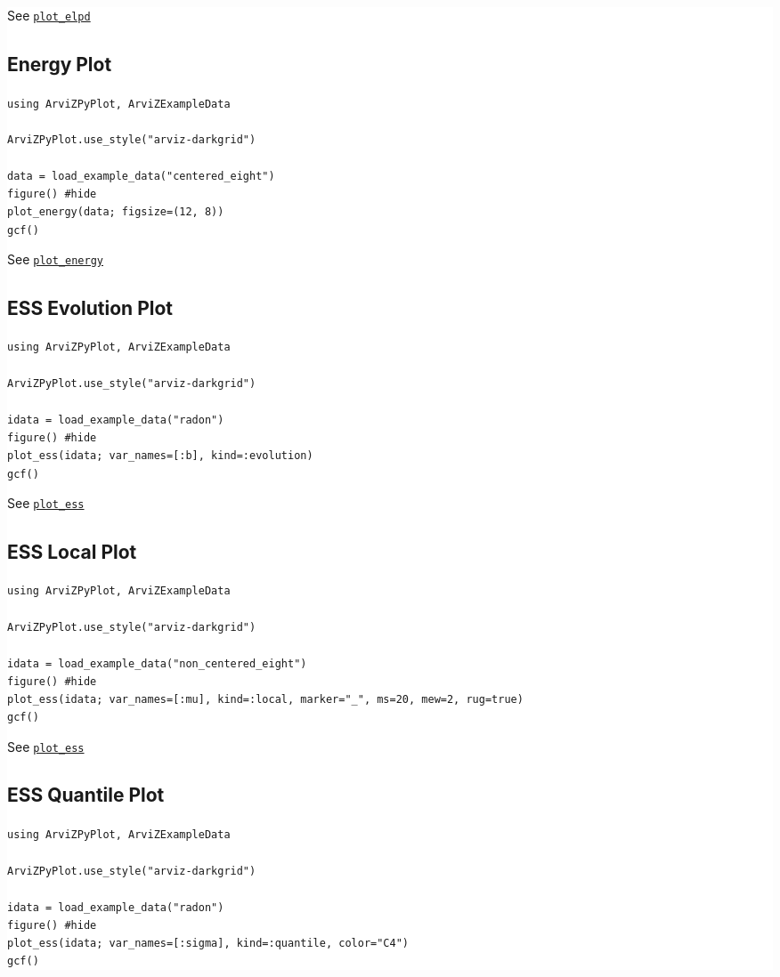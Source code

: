 See [`plot_elpd`](@ref)

## Energy Plot

```@example
using ArviZPyPlot, ArviZExampleData

ArviZPyPlot.use_style("arviz-darkgrid")

data = load_example_data("centered_eight")
figure() #hide
plot_energy(data; figsize=(12, 8))
gcf()
```

See [`plot_energy`](@ref)

## ESS Evolution Plot

```@example
using ArviZPyPlot, ArviZExampleData

ArviZPyPlot.use_style("arviz-darkgrid")

idata = load_example_data("radon")
figure() #hide
plot_ess(idata; var_names=[:b], kind=:evolution)
gcf()
```

See [`plot_ess`](@ref)

## ESS Local Plot

```@example
using ArviZPyPlot, ArviZExampleData

ArviZPyPlot.use_style("arviz-darkgrid")

idata = load_example_data("non_centered_eight")
figure() #hide
plot_ess(idata; var_names=[:mu], kind=:local, marker="_", ms=20, mew=2, rug=true)
gcf()
```

See [`plot_ess`](@ref)

## ESS Quantile Plot

```@example
using ArviZPyPlot, ArviZExampleData

ArviZPyPlot.use_style("arviz-darkgrid")

idata = load_example_data("radon")
figure() #hide
plot_ess(idata; var_names=[:sigma], kind=:quantile, color="C4")
gcf()
```
